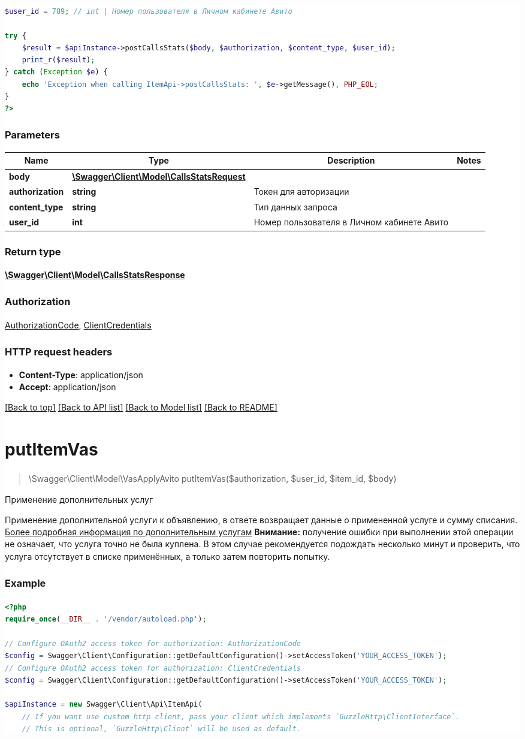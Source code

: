 ```php
$user_id = 789; // int | Номер пользователя в Личном кабинете Авито

try {
    $result = $apiInstance->postCallsStats($body, $authorization, $content_type, $user_id);
    print_r($result);
} catch (Exception $e) {
    echo 'Exception when calling ItemApi->postCallsStats: ', $e->getMessage(), PHP_EOL;
}
?>
```

### Parameters

Name | Type | Description  | Notes
------------- | ------------- | ------------- | -------------
 **body** | [**\Swagger\Client\Model\CallsStatsRequest**](../Model/CallsStatsRequest.md)|  |
 **authorization** | **string**| Токен для авторизации |
 **content_type** | **string**| Тип данных запроса |
 **user_id** | **int**| Номер пользователя в Личном кабинете Авито |

### Return type

[**\Swagger\Client\Model\CallsStatsResponse**](../Model/CallsStatsResponse.md)

### Authorization

[AuthorizationCode](../../README.md#AuthorizationCode), [ClientCredentials](../../README.md#ClientCredentials)

### HTTP request headers

 - **Content-Type**: application/json
 - **Accept**: application/json

[[Back to top]](#) [[Back to API list]](../../README.md#documentation-for-api-endpoints) [[Back to Model list]](../../README.md#documentation-for-models) [[Back to README]](../../README.md)

# **putItemVas**
> \Swagger\Client\Model\VasApplyAvito putItemVas($authorization, $user_id, $item_id, $body)

Применение дополнительных услуг

Применение дополнительной услуги к объявлению, в ответе возвращает данные о примененной услуге и сумму списания. [Более подробная информация по дополнительным услугам](https://support.avito.ru/sections/200009758)  **Внимание:** получение ошибки при выполнении этой операции не означает, что услуга точно не была куплена. В этом случае рекомендуется подождать несколько минут и проверить, что услуга отсутствует в списке применённых, а только затем повторить попытку.

### Example
```php
<?php
require_once(__DIR__ . '/vendor/autoload.php');

// Configure OAuth2 access token for authorization: AuthorizationCode
$config = Swagger\Client\Configuration::getDefaultConfiguration()->setAccessToken('YOUR_ACCESS_TOKEN');
// Configure OAuth2 access token for authorization: ClientCredentials
$config = Swagger\Client\Configuration::getDefaultConfiguration()->setAccessToken('YOUR_ACCESS_TOKEN');

$apiInstance = new Swagger\Client\Api\ItemApi(
    // If you want use custom http client, pass your client which implements `GuzzleHttp\ClientInterface`.
    // This is optional, `GuzzleHttp\Client` will be used as default.
```